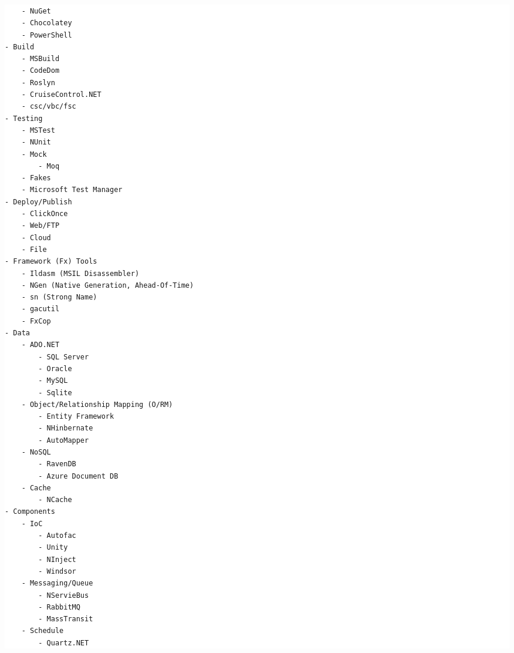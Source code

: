 		- NuGet
		- Chocolatey
		- PowerShell
	- Build
		- MSBuild
		- CodeDom
		- Roslyn
		- CruiseControl.NET
		- csc/vbc/fsc
	- Testing
		- MSTest
		- NUnit
		- Mock
			- Moq
		- Fakes
		- Microsoft Test Manager
	- Deploy/Publish
		- ClickOnce
		- Web/FTP
		- Cloud
		- File
	- Framework (Fx) Tools
		- Ildasm (MSIL Disassembler)
		- NGen (Native Generation, Ahead-Of-Time)
		- sn (Strong Name)
		- gacutil
		- FxCop
	- Data
		- ADO.NET
			- SQL Server
			- Oracle
			- MySQL
			- Sqlite
		- Object/Relationship Mapping (O/RM)
			- Entity Framework
			- NHinbernate
			- AutoMapper
		- NoSQL
			- RavenDB
			- Azure Document DB
		- Cache
			- NCache
	- Components
		- IoC
			- Autofac
			- Unity
			- NInject
			- Windsor
		- Messaging/Queue
			- NServieBus
			- RabbitMQ
			- MassTransit
		- Schedule
			- Quartz.NET

